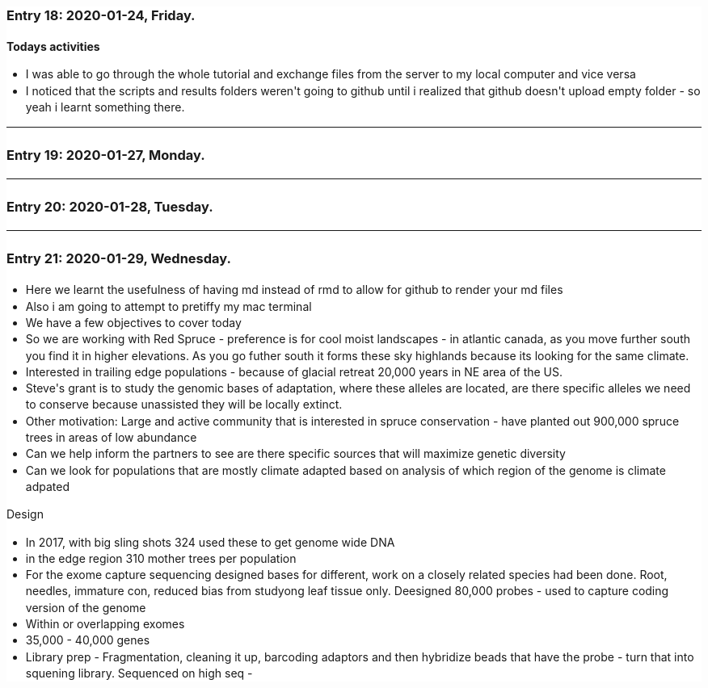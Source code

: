 ### Entry 18: 2020-01-24, Friday.   


**Todays activities**

- I was able to go through the whole tutorial and exchange files from the server to my local computer and vice versa
- I noticed that the scripts and results folders weren't going to github until i realized that github doesn't upload empty folder - so yeah i learnt something there.

------
<div id='id-section19'/>   

### Entry 19: 2020-01-27, Monday.   



------
<div id='id-section20'/>   

### Entry 20: 2020-01-28, Tuesday.   



------
<div id='id-section21'/>   

### Entry 21: 2020-01-29, Wednesday.   

- Here we learnt the usefulness of having md instead of rmd to allow for github to render your md files
- Also i am going to attempt to pretiffy my mac terminal
- We have a few objectives to cover today
- So we are working with Red Spruce - preference is for cool moist landscapes - in atlantic canada, as you move further south you find it in higher elevations. As you go futher south it forms these sky highlands because its looking for the same climate. 
- Interested in trailing edge populations - because of glacial retreat 20,000 years in NE area of the US.
- Steve's grant is to study the genomic bases of adaptation, where these alleles are located, are there specific alleles we need to conserve because unassisted they will be locally extinct.
- Other motivation: Large and active community that is interested in spruce conservation - have planted out 900,000 spruce trees in areas of low abundance
- Can we help inform the partners to see are there specific sources that will maximize genetic diversity
- Can we look for populations that are mostly climate adapted based on analysis of which region of the genome is climate adpated



Design

- In 2017, with big sling shots 324 used these to get genome wide DNA
- in the edge region 310 mother trees per population
- For the exome capture sequencing designed bases for different, work on a closely related species had been done. Root, needles, immature con, reduced bias from studyong leaf tissue only. Deesigned 80,000 probes - used to capture coding version of the genome
- Within or overlapping exomes
- 35,000 - 40,000 genes
- Library prep - Fragmentation, cleaning it up, barcoding adaptors and then hybridize beads that have the probe - turn that into squening library. Sequenced on high seq - 
